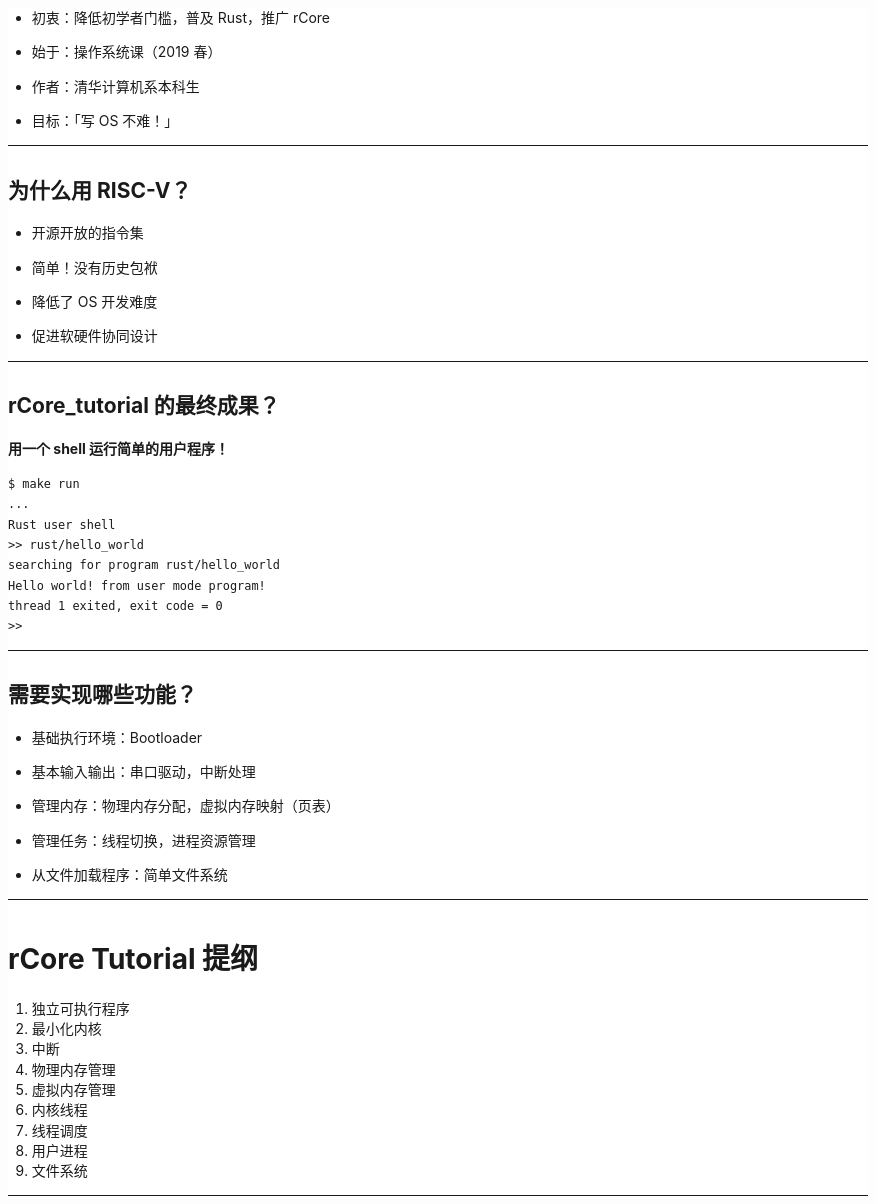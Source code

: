 - 初衷：降低初学者门槛，普及 Rust，推广 rCore

- 始于：操作系统课（2019 春）
- 作者：清华计算机系本科生
- 目标：「写 OS 不难！」

---

## 为什么用 RISC-V？

- 开源开放的指令集

- 简单！没有历史包袱

- 降低了 OS 开发难度

- 促进软硬件协同设计

---

## rCore_tutorial 的最终成果？

**用一个 shell 运行简单的用户程序！**

```
$ make run
...
Rust user shell
>> rust/hello_world
searching for program rust/hello_world
Hello world! from user mode program!
thread 1 exited, exit code = 0
>>
```

---

## 需要实现哪些功能？

- 基础执行环境：Bootloader

- 基本输入输出：串口驱动，中断处理
- 管理内存：物理内存分配，虚拟内存映射（页表）
- 管理任务：线程切换，进程资源管理
- 从文件加载程序：简单文件系统

---

# rCore Tutorial 提纲

1. 独立可执行程序
2. 最小化内核
3. 中断
4. 物理内存管理
5. 虚拟内存管理
6. 内核线程
7. 线程调度
8. 用户进程
9. 文件系统

---